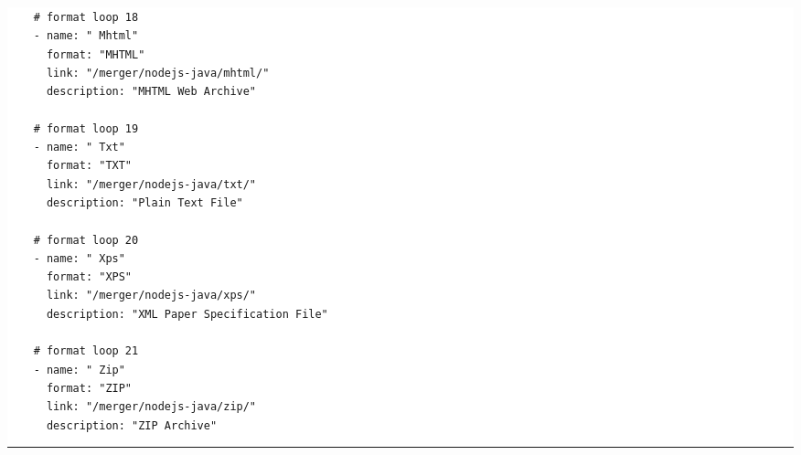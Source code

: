         # format loop 18
        - name: " Mhtml"
          format: "MHTML"
          link: "/merger/nodejs-java/mhtml/"
          description: "MHTML Web Archive"

        # format loop 19
        - name: " Txt"
          format: "TXT"
          link: "/merger/nodejs-java/txt/"
          description: "Plain Text File"

        # format loop 20
        - name: " Xps"
          format: "XPS"
          link: "/merger/nodejs-java/xps/"
          description: "XML Paper Specification File"

        # format loop 21
        - name: " Zip"
          format: "ZIP"
          link: "/merger/nodejs-java/zip/"
          description: "ZIP Archive"

  

---